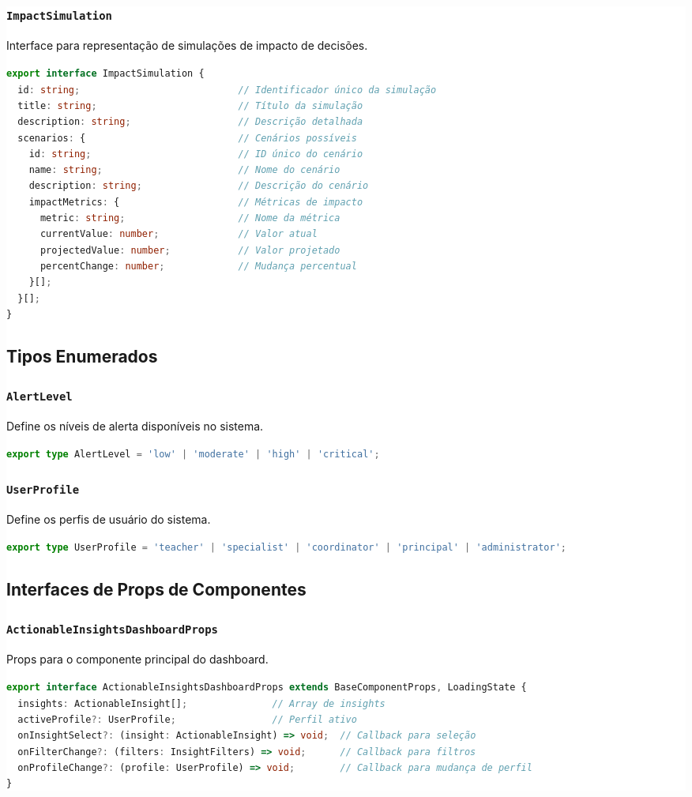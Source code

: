 ### `ImpactSimulation`

Interface para representação de simulações de impacto de decisões.

```typescript
export interface ImpactSimulation {
  id: string;                            // Identificador único da simulação
  title: string;                         // Título da simulação
  description: string;                   // Descrição detalhada
  scenarios: {                           // Cenários possíveis
    id: string;                          // ID único do cenário
    name: string;                        // Nome do cenário
    description: string;                 // Descrição do cenário
    impactMetrics: {                     // Métricas de impacto
      metric: string;                    // Nome da métrica
      currentValue: number;              // Valor atual
      projectedValue: number;            // Valor projetado
      percentChange: number;             // Mudança percentual
    }[];
  }[];
}
```

## Tipos Enumerados

### `AlertLevel`

Define os níveis de alerta disponíveis no sistema.

```typescript
export type AlertLevel = 'low' | 'moderate' | 'high' | 'critical';
```

### `UserProfile`

Define os perfis de usuário do sistema.

```typescript
export type UserProfile = 'teacher' | 'specialist' | 'coordinator' | 'principal' | 'administrator';
```

## Interfaces de Props de Componentes

### `ActionableInsightsDashboardProps`

Props para o componente principal do dashboard.

```typescript
export interface ActionableInsightsDashboardProps extends BaseComponentProps, LoadingState {
  insights: ActionableInsight[];               // Array de insights
  activeProfile?: UserProfile;                 // Perfil ativo
  onInsightSelect?: (insight: ActionableInsight) => void;  // Callback para seleção
  onFilterChange?: (filters: InsightFilters) => void;      // Callback para filtros
  onProfileChange?: (profile: UserProfile) => void;        // Callback para mudança de perfil
}
```
